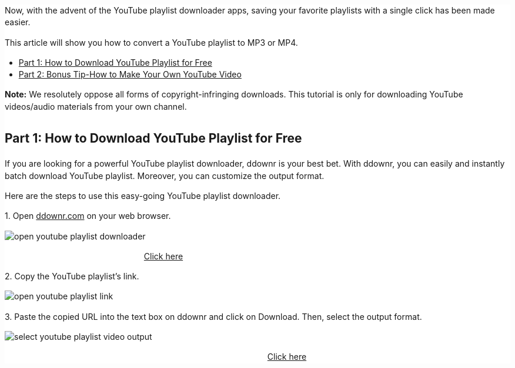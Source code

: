 Now, with the advent of the YouTube playlist downloader apps, saving your favorite playlists with a single click has been made easier.

This article will show you how to convert a YouTube playlist to MP3 or MP4.

* [Part 1: How to Download YouTube Playlist for Free](#part1)
* [Part 2: Bonus Tip-How to Make Your Own YouTube Video](#part2)

**Note:** We resolutely oppose all forms of copyright-infringing downloads. This tutorial is only for downloading YouTube videos/audio materials from your own channel.

## Part 1: How to Download YouTube Playlist for Free

If you are looking for a powerful YouTube playlist downloader, ddownr is your best bet. With ddownr, you can easily and instantly batch download YouTube playlist. Moreover, you can customize the output format.

Here are the steps to use this easy-going YouTube playlist downloader.

1\. Open [ddownr.com](https://ddownr.com/) on your web browser.

![open youtube playlist downloader](https://images.wondershare.com/filmora/article-images/1-open-youtube-playlist-downloader.jpg)


<span id="1834903">
					<video width="864" height="1536" style="cursor:pointer"
           poster="//a.impactradius-go.com/display-clicktoplayimage/1834903.png"
           onclick="if(!this.playClicked){this.play();this.setAttribute('controls',true);this.playClicked=true;}">
	   <source src="//a.impactradius-go.com/display-ad/16836-1834903">
	   <img src="//a.impactradius-go.com/display-clicktoplayimage/1834903.png" style="border: none; height: 100%; width: 100%; object-fit: contain">
	</video>
	<div style="width:540px;text-align:center"><a href="javascript:window.open(decodeURIComponent('https%3A%2F%2F25home.pxf.io%2Fc%2F5597632%2F1834903%2F16836'), '_blank');void(0);">Click here</a></div>
</span>
<img height="0" width="0" src="https://imp.pxf.io/i/5597632/1834903/16836" style="position:absolute;visibility:hidden;" border="0" />

2\. Copy the YouTube playlist’s link.

![open youtube playlist link](https://images.wondershare.com/filmora/article-images/2-open-youtube-playlist-link.jpg)

3\. Paste the copied URL into the text box on ddownr and click on Download. Then, select the output format.

![select youtube playlist video output](https://images.wondershare.com/filmora/article-images/3-select-playlist-output.jpg)


<span id="1495277">
					<video width="1536" height="864" style="cursor:pointer"
           poster="//a.impactradius-go.com/display-clicktoplayimage/1495277.png"
           onclick="if(!this.playClicked){this.play();this.setAttribute('controls',true);this.playClicked=true;}">
	   <source src="//a.impactradius-go.com/display-ad/17189-1495277">
	   <img src="//a.impactradius-go.com/display-clicktoplayimage/1495277.png" style="border: none; height: 100%; width: 100%; object-fit: contain">
	</video>
	<div style="width:960px;text-align:center"><a href="javascript:window.open(decodeURIComponent('https%3A%2F%2Ffunwhole.sjv.io%2Fc%2F5597632%2F1495277%2F17189'), '_blank');void(0);">Click here</a></div>
</span>
<img height="0" width="0" src="https://imp.pxf.io/i/5597632/1495277/17189" style="position:absolute;visibility:hidden;" border="0" />
